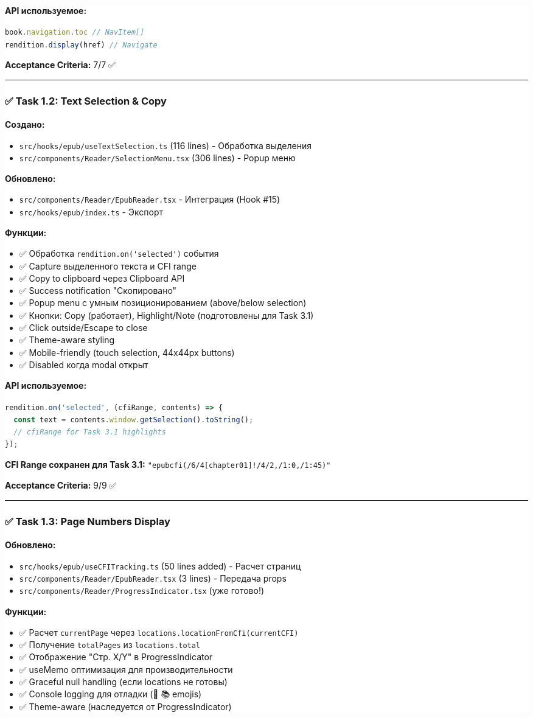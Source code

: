 **API используемое:**
```typescript
book.navigation.toc // NavItem[]
rendition.display(href) // Navigate
```

**Acceptance Criteria:** 7/7 ✅

---

### ✅ Task 1.2: Text Selection & Copy

**Создано:**
- `src/hooks/epub/useTextSelection.ts` (116 lines) - Обработка выделения
- `src/components/Reader/SelectionMenu.tsx` (306 lines) - Popup меню

**Обновлено:**
- `src/components/Reader/EpubReader.tsx` - Интеграция (Hook #15)
- `src/hooks/epub/index.ts` - Экспорт

**Функции:**
- ✅ Обработка `rendition.on('selected')` события
- ✅ Capture выделенного текста и CFI range
- ✅ Copy to clipboard через Clipboard API
- ✅ Success notification "Скопировано"
- ✅ Popup menu с умным позиционированием (above/below selection)
- ✅ Кнопки: Copy (работает), Highlight/Note (подготовлены для Task 3.1)
- ✅ Click outside/Escape to close
- ✅ Theme-aware styling
- ✅ Mobile-friendly (touch selection, 44x44px buttons)
- ✅ Disabled когда modal открыт

**API используемое:**
```typescript
rendition.on('selected', (cfiRange, contents) => {
  const text = contents.window.getSelection().toString();
  // cfiRange for Task 3.1 highlights
});
```

**CFI Range сохранен для Task 3.1:** `"epubcfi(/6/4[chapter01]!/4/2,/1:0,/1:45)"`

**Acceptance Criteria:** 9/9 ✅

---

### ✅ Task 1.3: Page Numbers Display

**Обновлено:**
- `src/hooks/epub/useCFITracking.ts` (50 lines added) - Расчет страниц
- `src/components/Reader/EpubReader.tsx` (3 lines) - Передача props
- `src/components/Reader/ProgressIndicator.tsx` (уже готово!)

**Функции:**
- ✅ Расчет `currentPage` через `locations.locationFromCfi(currentCFI)`
- ✅ Получение `totalPages` из `locations.total`
- ✅ Отображение "Стр. X/Y" в ProgressIndicator
- ✅ useMemo оптимизация для производительности
- ✅ Graceful null handling (если locations не готовы)
- ✅ Console logging для отладки (📄 📚 emojis)
- ✅ Theme-aware (наследуется от ProgressIndicator)

